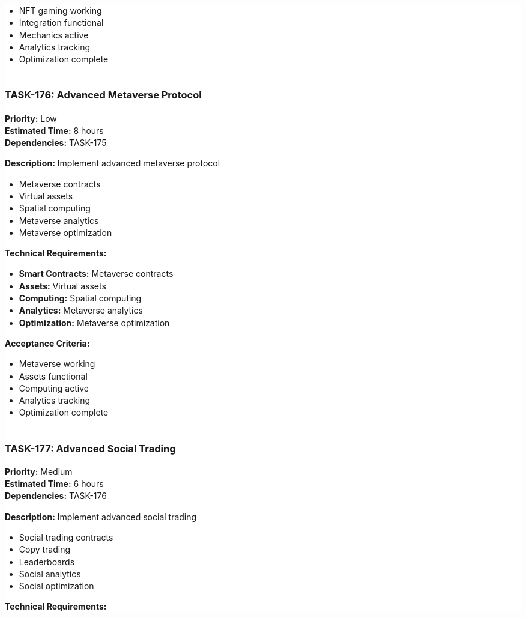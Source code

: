 - NFT gaming working
- Integration functional
- Mechanics active
- Analytics tracking
- Optimization complete

---

### TASK-176: Advanced Metaverse Protocol

**Priority:** Low  
**Estimated Time:** 8 hours  
**Dependencies:** TASK-175

**Description:** Implement advanced metaverse protocol

- Metaverse contracts
- Virtual assets
- Spatial computing
- Metaverse analytics
- Metaverse optimization

**Technical Requirements:**

- **Smart Contracts:** Metaverse contracts
- **Assets:** Virtual assets
- **Computing:** Spatial computing
- **Analytics:** Metaverse analytics
- **Optimization:** Metaverse optimization

**Acceptance Criteria:**

- Metaverse working
- Assets functional
- Computing active
- Analytics tracking
- Optimization complete

---

### TASK-177: Advanced Social Trading

**Priority:** Medium  
**Estimated Time:** 6 hours  
**Dependencies:** TASK-176

**Description:** Implement advanced social trading

- Social trading contracts
- Copy trading
- Leaderboards
- Social analytics
- Social optimization

**Technical Requirements:**
